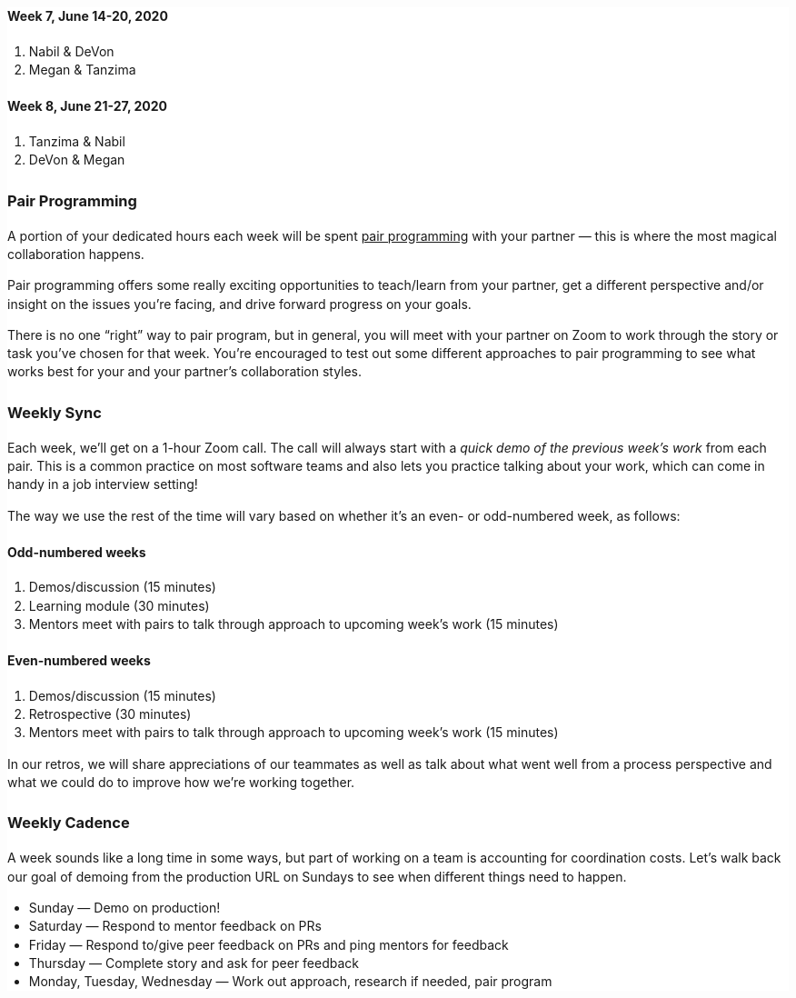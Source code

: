 #### Week 7, June 14-20, 2020
1. Nabil & DeVon
2. Megan & Tanzima

#### Week 8, June 21-27, 2020
1. Tanzima & Nabil
2. DeVon & Megan

### Pair Programming

A portion of your dedicated hours each week will be spent [pair programming](https://www.freecodecamp.org/news/how-remote-pair-programming-works-and-why-it-can-change-your-life-cd7b767dc60f/) with your partner — this is where the most magical collaboration happens.

Pair programming offers some really exciting opportunities to teach/learn from your partner, get a different perspective and/or insight on the issues you’re facing, and drive forward progress on your goals.

There is no one “right” way to pair program, but in general, you will meet with your partner on Zoom to work through the story or task you’ve chosen for that week. You’re encouraged to test out some different approaches to pair programming to see what works best for your and your partner’s collaboration styles.

### Weekly Sync

Each week, we’ll get on a 1-hour Zoom call. The call will always start with a *quick demo of the previous week’s work* from each pair. This is a common practice on most software teams and also lets you practice talking about your work, which can come in handy in a job interview setting!

The way we use the rest of the time will vary based on whether it’s an even- or odd-numbered week, as follows:

#### Odd-numbered weeks

1. Demos/discussion (15 minutes)
2. Learning module (30 minutes)
3. Mentors meet with pairs to talk through approach to upcoming week’s work (15 minutes)

#### Even-numbered weeks

1. Demos/discussion (15 minutes)
2. Retrospective (30 minutes)
3. Mentors meet with pairs to talk through approach to upcoming week’s work (15 minutes)

In our retros, we will share appreciations of our teammates as well as talk about what went well from a process perspective and what we could do to improve how we’re working together.

### Weekly Cadence

A week sounds like a long time in some ways, but part of working on a team is accounting for coordination costs. Let’s walk back our goal of demoing from the production URL on Sundays to see when different things need to happen.

* Sunday — Demo on production!
* Saturday — Respond to mentor feedback on PRs
* Friday — Respond to/give peer feedback on PRs and ping mentors for feedback
* Thursday — Complete story and ask for peer feedback
* Monday, Tuesday, Wednesday — Work out approach, research if needed, pair program
